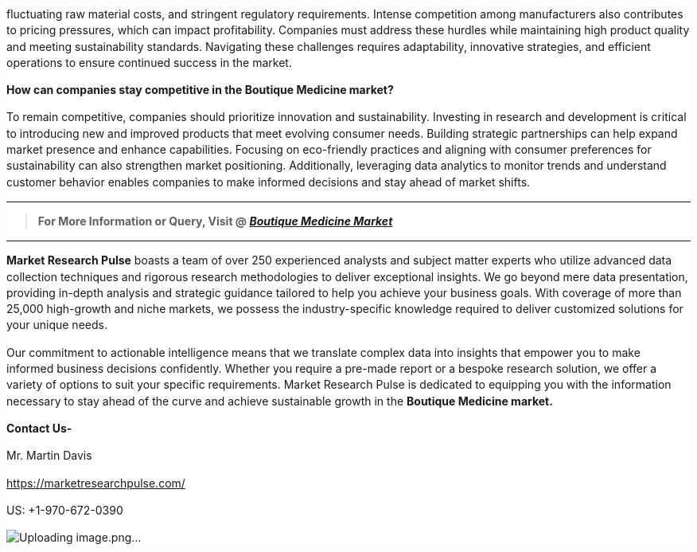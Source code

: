 fluctuating raw material costs, and stringent regulatory requirements. Intense competition among manufacturers also contributes to pricing pressures, which can impact profitability. Companies must address these hurdles while maintaining high product quality and meeting sustainability standards. Navigating these challenges requires adaptability, innovative strategies, and efficient operations to ensure continued success in the market.</p><p><strong>How can companies stay competitive in the Boutique Medicine market?</strong></p><p>To remain competitive, companies should prioritize innovation and sustainability. Investing in research and development is critical to introducing new and improved products that meet evolving consumer needs. Building strategic partnerships can help expand market presence and enhance capabilities. Focusing on eco-friendly practices and aligning with consumer preferences for sustainability can also strengthen market positioning. Additionally, leveraging data analytics to monitor trends and understand customer behavior enables companies to make informed decisions and stay ahead of market shifts.</p><hr /><blockquote><p><strong>For More Information or Query, Visit @&nbsp;<em><a href="https://marketresearchpulse.com/report/70209/boutique-medicine-market?utm_source=Linkedin&utm_medium=021">Boutique Medicine Market</a></em></strong></p></blockquote><hr /><p><strong>Market Research Pulse</strong> boasts a team of over 250 experienced analysts and subject matter experts who utilize advanced data collection techniques and rigorous research methodologies to deliver exceptional insights. We go beyond mere data presentation, providing in-depth analysis and strategic guidance tailored to help you achieve your business goals. With coverage of more than 25,000 high-growth and niche markets, we possess the industry-specific knowledge required to deliver customized solutions for your unique needs.</p><p>Our commitment to actionable intelligence means that we translate complex data into insights that empower you to make informed business decisions confidently. Whether you require a pre-made report or a bespoke research solution, we offer a variety of options to suit your specific requirements. Market Research Pulse is dedicated to equipping you with the information necessary to stay ahead of the curve and achieve sustainable growth in the <strong>Boutique Medicine market.</strong></p><p><strong>Contact Us-</strong></p><p>Mr. Martin Davis</p><p>https://marketresearchpulse.com/</p><p>US: +1-970-672-0390</p>
![Uploading image.png…]()
